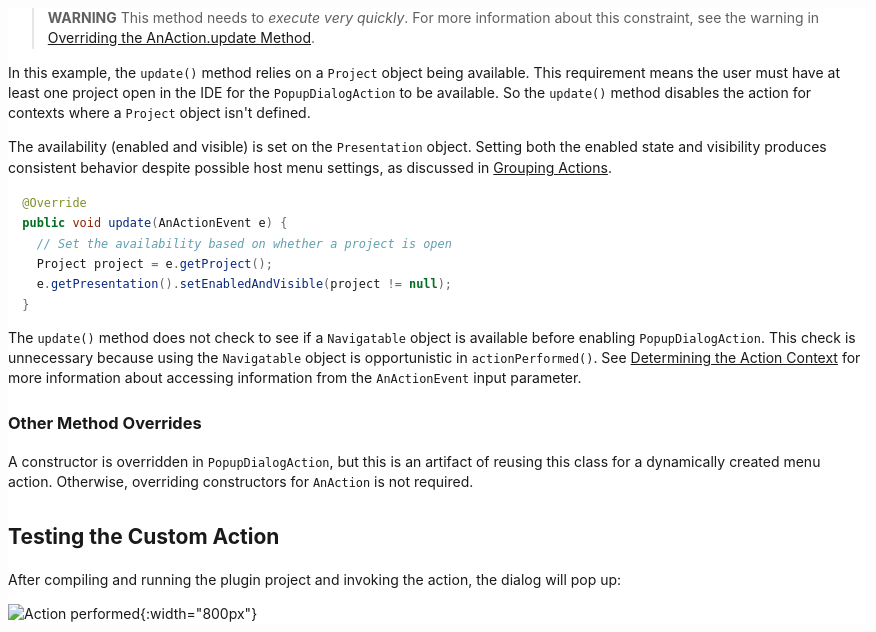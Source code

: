 > **WARNING** This method needs to _execute very quickly_.
> For more information about this constraint, see the warning in [Overriding the AnAction.update Method](/basics/basic_action_system.md#overriding-the-anactionupdate-method).

In this example, the `update()` method relies on a `Project` object being available.
This requirement means the user must have at least one project open in the IDE for the `PopupDialogAction` to be available.
So the `update()` method disables the action for contexts where a `Project` object isn't defined.

The availability (enabled and visible) is set on the `Presentation` object.
Setting both the enabled state and visibility produces consistent behavior despite possible host menu settings, as discussed in [Grouping Actions](/basics/basic_action_system.md#grouping-actions).

```java
  @Override
  public void update(AnActionEvent e) {
    // Set the availability based on whether a project is open
    Project project = e.getProject();
    e.getPresentation().setEnabledAndVisible(project != null);
  }
```

The `update()` method does not check to see if a `Navigatable` object is available before enabling `PopupDialogAction`.
This check is unnecessary because using the `Navigatable` object is opportunistic in `actionPerformed()`.
See [Determining the Action Context](/basics/basic_action_system.md#determining-the-action-context) for more information about accessing information from the `AnActionEvent` input parameter.

### Other Method Overrides
A constructor is overridden in `PopupDialogAction`, but this is an artifact of reusing this class for a dynamically created menu action.
Otherwise, overriding constructors for `AnAction` is not required.

## Testing the Custom Action
After compiling and running the plugin project and invoking the action, the dialog will pop up:

![Action performed](img/action_performed.png){:width="800px"}
